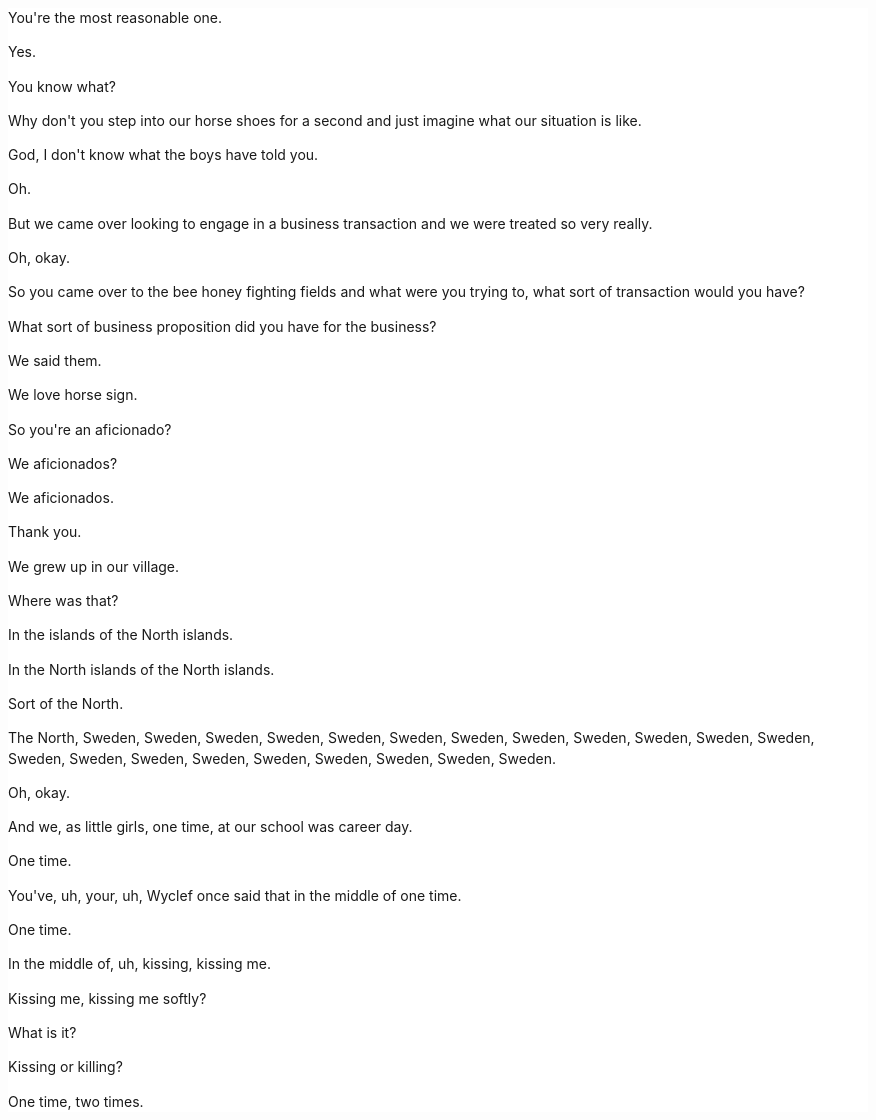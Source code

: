 You're the most reasonable one.

Yes.

You know what?

Why don't you step into our horse shoes for a second and just imagine what our situation is like.

God, I don't know what the boys have told you.

Oh.

But we came over looking to engage in a business transaction and we were treated so very really.

Oh, okay.

So you came over to the bee honey fighting fields and what were you trying to, what sort of transaction would you have?

What sort of business proposition did you have for the business?

We said them.

We love horse sign.

So you're an aficionado?

We aficionados?

We aficionados.

Thank you.

We grew up in our village.

Where was that?

In the islands of the North islands.

In the North islands of the North islands.

Sort of the North.

The North, Sweden, Sweden, Sweden, Sweden, Sweden, Sweden, Sweden, Sweden, Sweden, Sweden, Sweden, Sweden, Sweden, Sweden, Sweden, Sweden, Sweden, Sweden, Sweden, Sweden, Sweden.

Oh, okay.

And we, as little girls, one time, at our school was career day.

One time.

You've, uh, your, uh, Wyclef once said that in the middle of one time.

One time.

In the middle of, uh, kissing, kissing me.

Kissing me, kissing me softly?

What is it?

Kissing or killing?

One time, two times.
